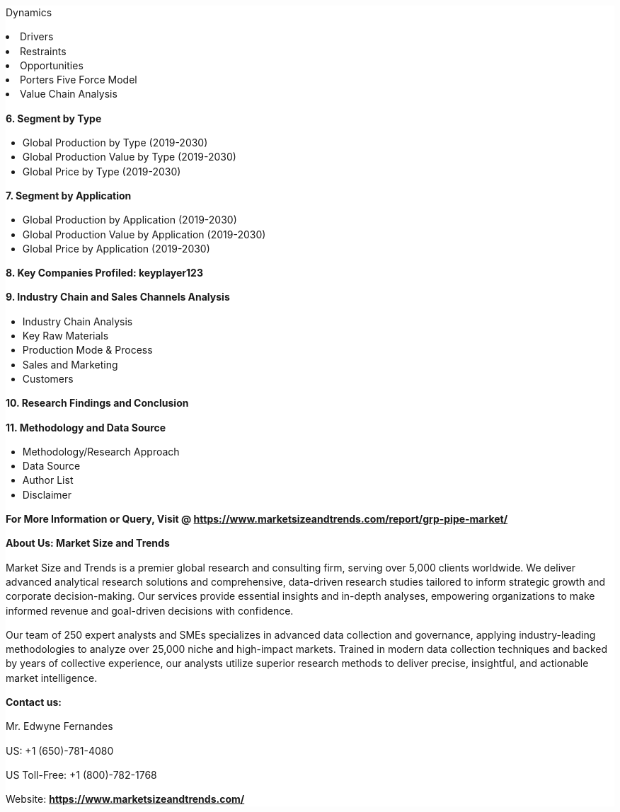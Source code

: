 Dynamics</li><li>Drivers</li><li>Restraints</li><li>Opportunities</li><li>Porters Five Force Model</li><li>Value Chain Analysis&nbsp;</li></ul><p><strong>6. Segment by Type</strong></p><ul><li>Global Production by Type (2019-2030)</li><li>Global Production Value by Type (2019-2030)</li><li>Global Price by Type (2019-2030)</li></ul><p><strong>7. Segment by Application</strong></p><ul><li>Global Production by Application (2019-2030)</li><li>Global Production Value by Application (2019-2030)</li><li>Global Price by Application (2019-2030)</li></ul><p><strong>8. Key Companies Profiled: keyplayer123</strong></p><p><strong>9. Industry Chain and Sales Channels Analysis</strong></p><ul><li>Industry Chain Analysis</li><li>Key Raw Materials</li><li>Production Mode &amp; Process</li><li>Sales and Marketing</li><li>Customers</li></ul><p><strong>10. Research Findings and Conclusion</strong></p><p><strong>11. Methodology and Data Source</strong></p><ul><li>Methodology/Research Approach</li><li>Data Source</li><li>Author List</li><li>Disclaimer</li></ul></p><p><strong>For More Information or Query, Visit @ <a href="https://www.marketsizeandtrends.com/report/grp-pipe-market/">https://www.marketsizeandtrends.com/report/grp-pipe-market/</a></strong></p><p><strong>About Us: Market Size and Trends</strong></p><p>Market Size and Trends is a premier global research and consulting firm, serving over 5,000 clients worldwide. We deliver advanced analytical research solutions and comprehensive, data-driven research studies tailored to inform strategic growth and corporate decision-making. Our services provide essential insights and in-depth analyses, empowering organizations to make informed revenue and goal-driven decisions with confidence.</p><p>Our team of 250 expert analysts and SMEs specializes in advanced data collection and governance, applying industry-leading methodologies to analyze over 25,000 niche and high-impact markets. Trained in modern data collection techniques and backed by years of collective experience, our analysts utilize superior research methods to deliver precise, insightful, and actionable market intelligence.</p><p><strong>Contact us:</strong></p><p>Mr. Edwyne Fernandes</p><p>US: +1 (650)-781-4080</p><p>US Toll-Free: +1 (800)-782-1768</p><p>Website: <strong><a href="https://www.marketsizeandtrends.com/">https://www.marketsizeandtrends.com/</a></strong></p>
